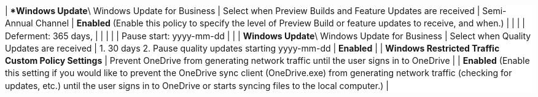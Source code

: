 |                                          **\*Windows Update**\\ Windows Update for Business                                          |                                        Select when Preview Builds and Feature Updates are received                                        |                                                      Semi-Annual Channel                                                      |                                                                                                                                                                                                                                                                                                                 **Enabled** (Enable this policy to specify the level of Preview Build or feature updates to receive, and when.)                                                                                                                                                                                                                                                                                                                 |
|                                                                                                                                      |                                                                                                                                           |                                                     Deferment: 365 days,                                                      |                                                                                                                                                                                                                                                                                                                                                                                                                                                                                                                                                                                                                                                                                                                                                 |
|                                                                                                                                      |                                                                                                                                           |                                                    Pause start: yyyy-mm-dd                                                    |                                                                                                                                                                                                                                                                                                                                                                                                                                                                                                                                                                                                                                                                                                                                                 |
|                                           **Windows Update**\\ Windows Update for Business                                           |                                                 Select when Quality Updates are received                                                  |                                    1. 30 days 2. Pause quality updates starting yyyy-mm-dd                                    |                                                                                                                                                                                                                                                                                                                                                                   **Enabled**                                                                                                                                                                                                                                                                                                                                                                   |
|                                        **Windows Restricted Traffic Custom Policy Settings**                                         |                           Prevent OneDrive from generating network traffic until the user signs in to OneDrive                            |                                                                                                                               |                                                                                                                                                                                                                                             **Enabled** (Enable this setting if you would like to prevent the OneDrive sync client (OneDrive.exe) from generating network traffic (checking for updates, etc.) until the user signs in to OneDrive or starts syncing files to the local computer.)                                                                                                                                                                                                                                              |